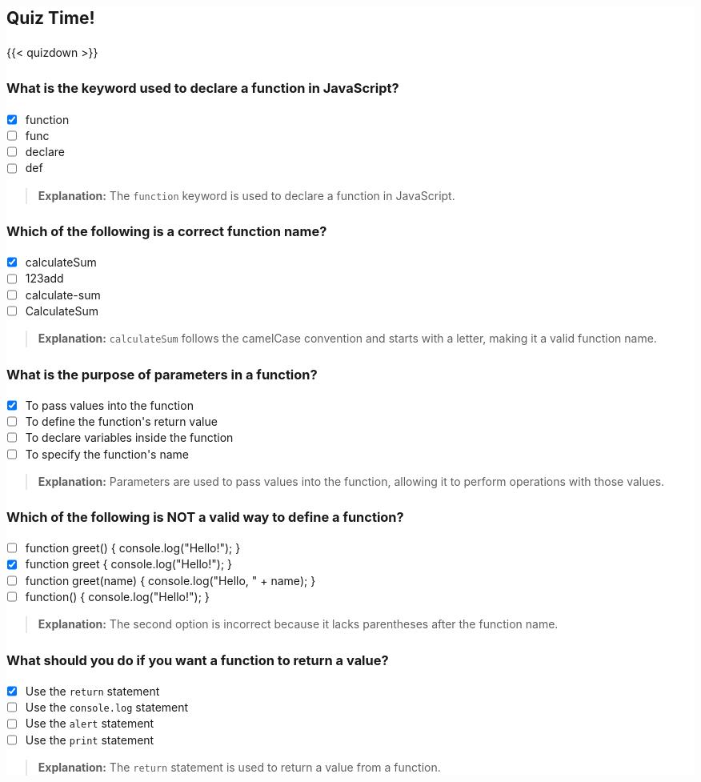 ## Quiz Time!

{{< quizdown >}}

### What is the keyword used to declare a function in JavaScript?

- [x] function
- [ ] func
- [ ] declare
- [ ] def

> **Explanation:** The `function` keyword is used to declare a function in JavaScript.

### Which of the following is a correct function name?

- [x] calculateSum
- [ ] 123add
- [ ] calculate-sum
- [ ] CalculateSum

> **Explanation:** `calculateSum` follows the camelCase convention and starts with a letter, making it a valid function name.

### What is the purpose of parameters in a function?

- [x] To pass values into the function
- [ ] To define the function's return value
- [ ] To declare variables inside the function
- [ ] To specify the function's name

> **Explanation:** Parameters are used to pass values into the function, allowing it to perform operations with those values.

### Which of the following is NOT a valid way to define a function?

- [ ] function greet() { console.log("Hello!"); }
- [x] function greet { console.log("Hello!"); }
- [ ] function greet(name) { console.log("Hello, " + name); }
- [ ] function() { console.log("Hello!"); }

> **Explanation:** The second option is incorrect because it lacks parentheses after the function name.

### What should you do if you want a function to return a value?

- [x] Use the `return` statement
- [ ] Use the `console.log` statement
- [ ] Use the `alert` statement
- [ ] Use the `print` statement

> **Explanation:** The `return` statement is used to return a value from a function.
